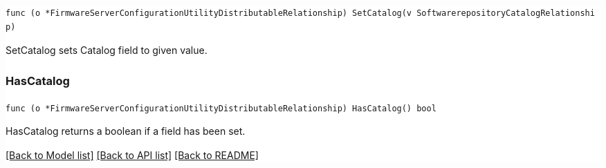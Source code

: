 `func (o *FirmwareServerConfigurationUtilityDistributableRelationship) SetCatalog(v SoftwarerepositoryCatalogRelationship)`

SetCatalog sets Catalog field to given value.

### HasCatalog

`func (o *FirmwareServerConfigurationUtilityDistributableRelationship) HasCatalog() bool`

HasCatalog returns a boolean if a field has been set.


[[Back to Model list]](../README.md#documentation-for-models) [[Back to API list]](../README.md#documentation-for-api-endpoints) [[Back to README]](../README.md)



